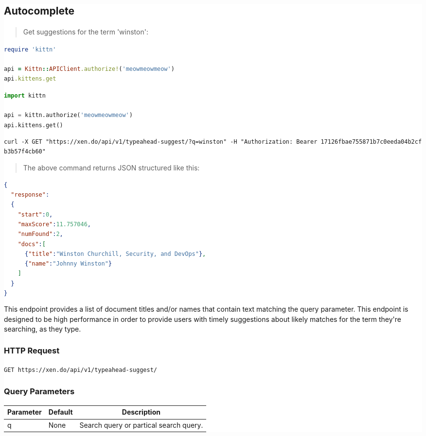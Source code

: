 

## Autocomplete

> Get suggestions for the term 'winston':

```ruby
require 'kittn'

api = Kittn::APIClient.authorize!('meowmeowmeow')
api.kittens.get
```

```python
import kittn

api = kittn.authorize('meowmeowmeow')
api.kittens.get()
```

```shell
curl -X GET "https://xen.do/api/v1/typeahead-suggest/?q=winston" -H "Authorization: Bearer 17126fbae755871b7c0eeda04b2cfb3b57f4cb60" 
```

> The above command returns JSON structured like this:

```json
{
  "response":
  {
    "start":0,
    "maxScore":11.757046,
    "numFound":2,
    "docs":[
      {"title":"Winston Churchill, Security, and DevOps"},
      {"name":"Johnny Winston"}
    ]
  }
}
```

This endpoint provides a list of document titles and/or names that contain text matching the query parameter.  This endpoint is designed to be high performance in order to provide users with timely suggestions about likely matches for the term they're searching, as they type.

### HTTP Request

`GET https://xen.do/api/v1/typeahead-suggest/`

### Query Parameters

Parameter | Default | Description
--------- | ------- | -----------
q | None | Search query or partical search query.

